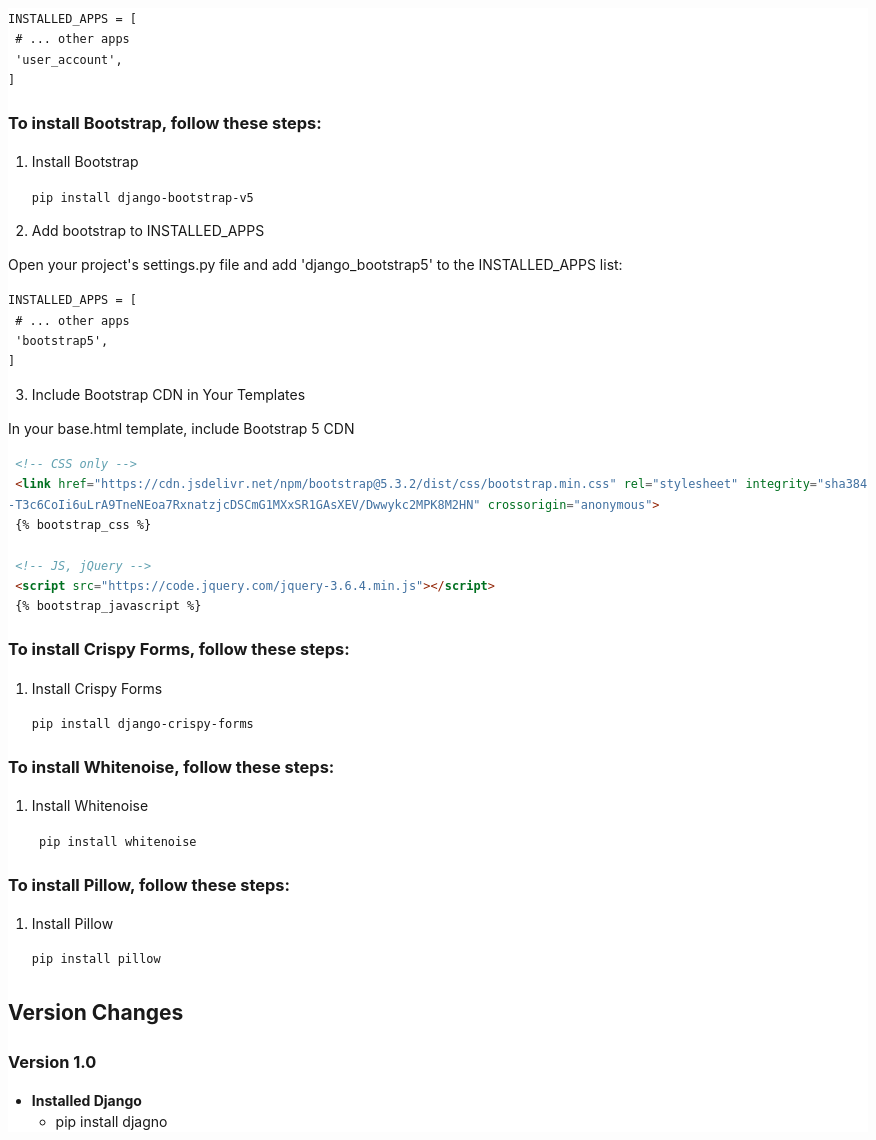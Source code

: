    ```code
   INSTALLED_APPS = [
    # ... other apps
    'user_account',
   ]  
   ```

### To install Bootstrap, follow these steps:

1. Install Bootstrap

    ```bash
    pip install django-bootstrap-v5
    ```

2. Add bootstrap to INSTALLED_APPS 

Open your project's settings.py file and add 'django_bootstrap5' to the INSTALLED_APPS list:

   ```code
   INSTALLED_APPS = [
    # ... other apps
    'bootstrap5',
   ]  
   ```

3. Include Bootstrap CDN in Your Templates

In your base.html template, include Bootstrap 5 CDN
   ```html
    <!-- CSS only -->
    <link href="https://cdn.jsdelivr.net/npm/bootstrap@5.3.2/dist/css/bootstrap.min.css" rel="stylesheet" integrity="sha384-T3c6CoIi6uLrA9TneNEoa7RxnatzjcDSCmG1MXxSR1GAsXEV/Dwwykc2MPK8M2HN" crossorigin="anonymous">
    {% bootstrap_css %}

    <!-- JS, jQuery -->
    <script src="https://code.jquery.com/jquery-3.6.4.min.js"></script>
    {% bootstrap_javascript %}
   ```

### To install Crispy Forms, follow these steps:
1. Install Crispy Forms

    ```bash
    pip install django-crispy-forms
    ```

   
### To install Whitenoise, follow these steps:
1. Install Whitenoise
    
   ```bash
    pip install whitenoise
    ```
   
### To install Pillow, follow these steps:
1. Install Pillow
  
    ```bash
    pip install pillow
    ```


## Version Changes

### Version 1.0
- **Installed Django**
  - pip install djagno
   ```